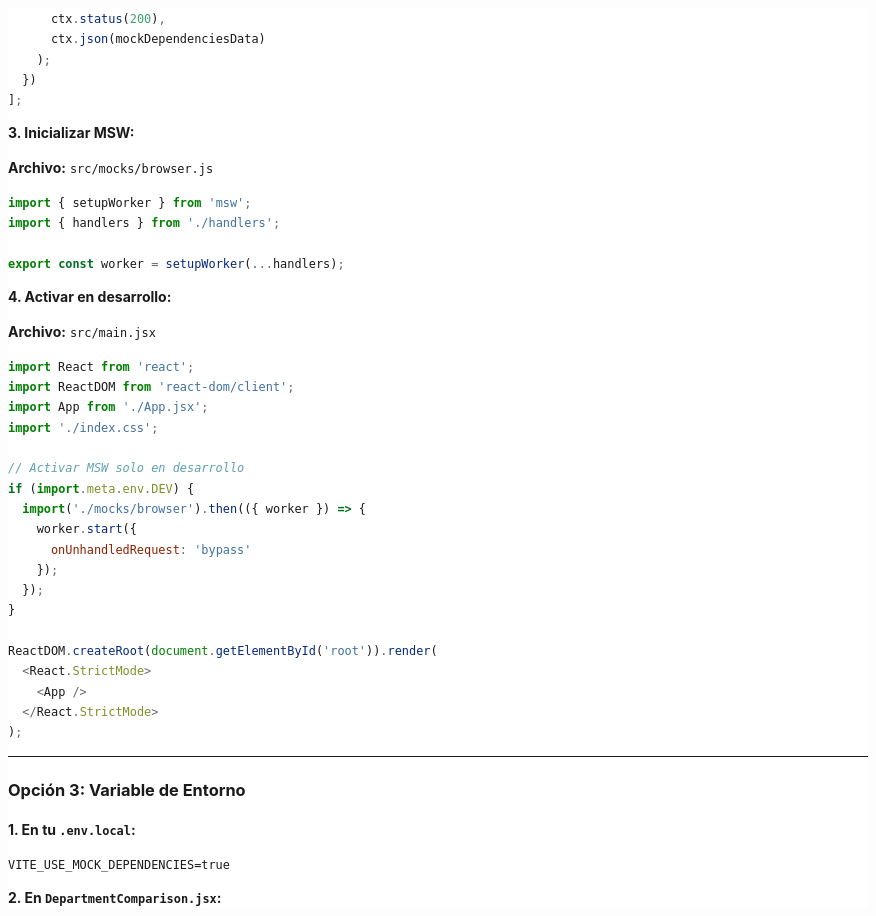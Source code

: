 ```javascript
      ctx.status(200),
      ctx.json(mockDependenciesData)
    );
  })
];
```

**3. Inicializar MSW:**

**Archivo:** `src/mocks/browser.js`

```javascript
import { setupWorker } from 'msw';
import { handlers } from './handlers';

export const worker = setupWorker(...handlers);
```

**4. Activar en desarrollo:**

**Archivo:** `src/main.jsx`

```javascript
import React from 'react';
import ReactDOM from 'react-dom/client';
import App from './App.jsx';
import './index.css';

// Activar MSW solo en desarrollo
if (import.meta.env.DEV) {
  import('./mocks/browser').then(({ worker }) => {
    worker.start({
      onUnhandledRequest: 'bypass'
    });
  });
}

ReactDOM.createRoot(document.getElementById('root')).render(
  <React.StrictMode>
    <App />
  </React.StrictMode>
);
```

---

### Opción 3: Variable de Entorno

**1. En tu `.env.local`:**

```env
VITE_USE_MOCK_DEPENDENCIES=true
```

**2. En `DepartmentComparison.jsx`:**
